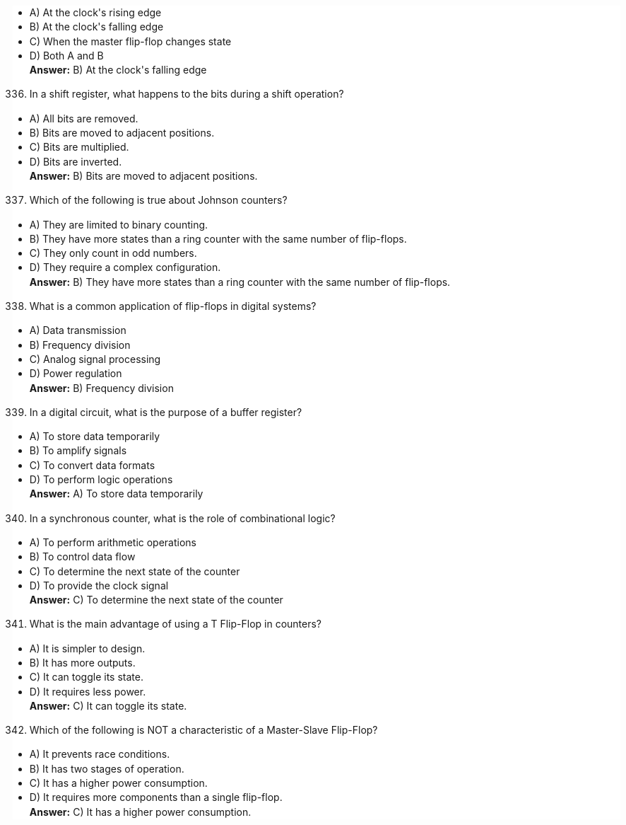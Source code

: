 - A) At the clock's rising edge
- B) At the clock's falling edge
- C) When the master flip-flop changes state
- D) Both A and B  
   **Answer:** B) At the clock's falling edge

336. In a shift register, what happens to the bits during a shift operation?

- A) All bits are removed.
- B) Bits are moved to adjacent positions.
- C) Bits are multiplied.
- D) Bits are inverted.  
   **Answer:** B) Bits are moved to adjacent positions.

337. Which of the following is true about Johnson counters?

- A) They are limited to binary counting.
- B) They have more states than a ring counter with the same number of flip-flops.
- C) They only count in odd numbers.
- D) They require a complex configuration.  
   **Answer:** B) They have more states than a ring counter with the same number of flip-flops.

338. What is a common application of flip-flops in digital systems?

- A) Data transmission
- B) Frequency division
- C) Analog signal processing
- D) Power regulation  
   **Answer:** B) Frequency division

339. In a digital circuit, what is the purpose of a buffer register?

- A) To store data temporarily
- B) To amplify signals
- C) To convert data formats
- D) To perform logic operations  
   **Answer:** A) To store data temporarily

340. In a synchronous counter, what is the role of combinational logic?

- A) To perform arithmetic operations
- B) To control data flow
- C) To determine the next state of the counter
- D) To provide the clock signal  
   **Answer:** C) To determine the next state of the counter

341. What is the main advantage of using a T Flip-Flop in counters?

- A) It is simpler to design.
- B) It has more outputs.
- C) It can toggle its state.
- D) It requires less power.  
   **Answer:** C) It can toggle its state.

342. Which of the following is NOT a characteristic of a Master-Slave Flip-Flop?

- A) It prevents race conditions.
- B) It has two stages of operation.
- C) It has a higher power consumption.
- D) It requires more components than a single flip-flop.  
   **Answer:** C) It has a higher power consumption.
